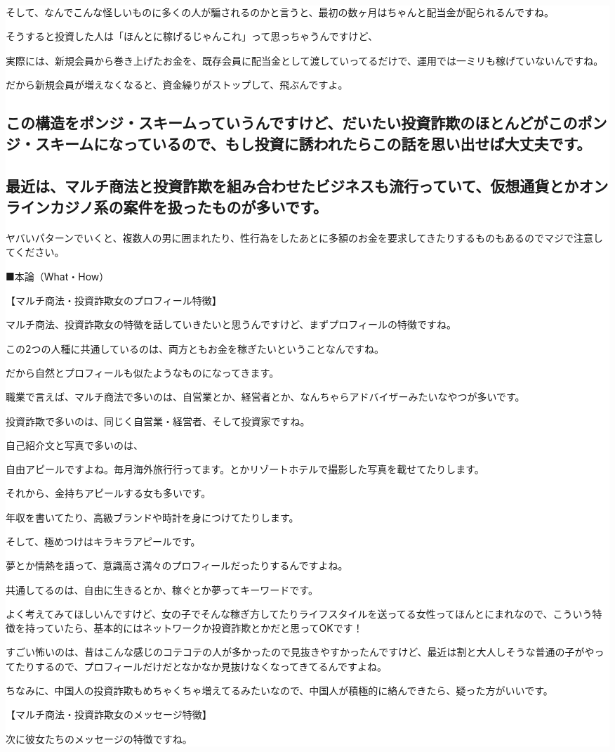 そして、なんでこんな怪しいものに多くの人が騙されるのかと言うと、最初の数ヶ月はちゃんと配当金が配られるんですね。

そうすると投資した人は「ほんとに稼げるじゃんこれ」って思っちゃうんですけど、

実際には、新規会員から巻き上げたお金を、既存会員に配当金として渡していってるだけで、運用では一ミリも稼げていないんですね。

だから新規会員が増えなくなると、資金繰りがストップして、飛ぶんですよ。

## この構造をポンジ・スキームっていうんですけど、だいたい投資詐欺のほとんどがこのポンジ・スキームになっているので、もし投資に誘われたらこの話を思い出せば大丈夫です。


## 最近は、マルチ商法と投資詐欺を組み合わせたビジネスも流行っていて、仮想通貨とかオンラインカジノ系の案件を扱ったものが多いです。


ヤバいパターンでいくと、複数人の男に囲まれたり、性行為をしたあとに多額のお金を要求してきたりするものもあるのでマジで注意してください。


■本論（What・How）

【マルチ商法・投資詐欺女のプロフィール特徴】

マルチ商法、投資詐欺女の特徴を話していきたいと思うんですけど、まずプロフィールの特徴ですね。

この2つの人種に共通しているのは、両方ともお金を稼ぎたいということなんですね。

だから自然とプロフィールも似たようなものになってきます。


職業で言えば、マルチ商法で多いのは、自営業とか、経営者とか、なんちゃらアドバイザーみたいなやつが多いです。

投資詐欺で多いのは、同じく自営業・経営者、そして投資家ですね。


自己紹介文と写真で多いのは、

自由アピールですよね。毎月海外旅行行ってます。とかリゾートホテルで撮影した写真を載せてたりします。

それから、金持ちアピールする女も多いです。

年収を書いてたり、高級ブランドや時計を身につけてたりします。

そして、極めつけはキラキラアピールです。

夢とか情熱を語って、意識高さ満々のプロフィールだったりするんですよね。


共通してるのは、自由に生きるとか、稼ぐとか夢ってキーワードです。


よく考えてみてほしいんですけど、女の子でそんな稼ぎ方してたりライフスタイルを送ってる女性ってほんとにまれなので、こういう特徴を持っていたら、基本的にはネットワークか投資詐欺とかだと思ってOKです！


すごい怖いのは、昔はこんな感じのコテコテの人が多かったので見抜きやすかったんですけど、最近は割と大人しそうな普通の子がやってたりするので、プロフィールだけだとなかなか見抜けなくなってきてるんですよね。


ちなみに、中国人の投資詐欺もめちゃくちゃ増えてるみたいなので、中国人が積極的に絡んできたら、疑った方がいいです。



【マルチ商法・投資詐欺女のメッセージ特徴】

次に彼女たちのメッセージの特徴ですね。
